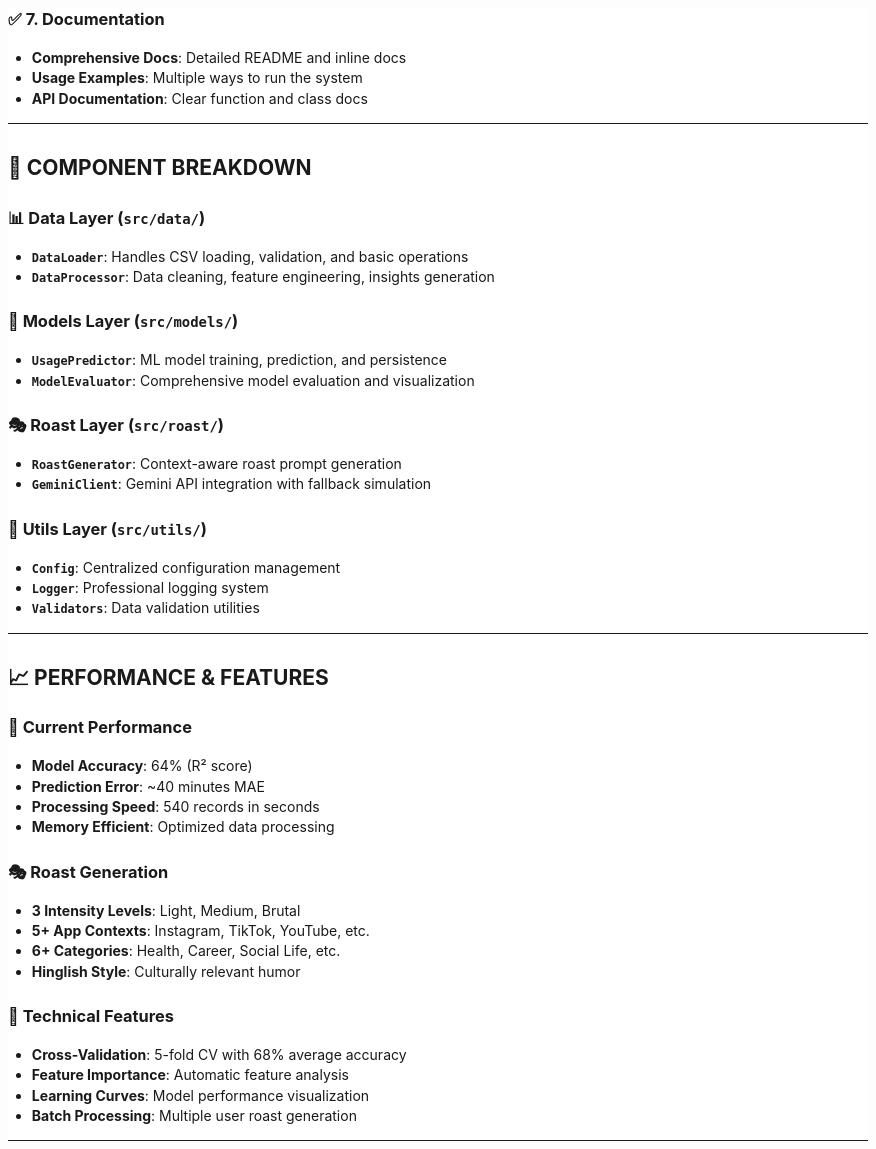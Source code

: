 ### ✅ **7. Documentation**
- **Comprehensive Docs**: Detailed README and inline docs
- **Usage Examples**: Multiple ways to run the system
- **API Documentation**: Clear function and class docs

---

## 🔧 **COMPONENT BREAKDOWN**

### 📊 **Data Layer (`src/data/`)**
- **`DataLoader`**: Handles CSV loading, validation, and basic operations
- **`DataProcessor`**: Data cleaning, feature engineering, insights generation

### 🤖 **Models Layer (`src/models/`)**
- **`UsagePredictor`**: ML model training, prediction, and persistence
- **`ModelEvaluator`**: Comprehensive model evaluation and visualization

### 🎭 **Roast Layer (`src/roast/`)**
- **`RoastGenerator`**: Context-aware roast prompt generation
- **`GeminiClient`**: Gemini API integration with fallback simulation

### 🔧 **Utils Layer (`src/utils/`)**
- **`Config`**: Centralized configuration management
- **`Logger`**: Professional logging system
- **`Validators`**: Data validation utilities

---

## 📈 **PERFORMANCE & FEATURES**

### 🎯 **Current Performance**
- **Model Accuracy**: 64% (R² score)
- **Prediction Error**: ~40 minutes MAE
- **Processing Speed**: 540 records in seconds
- **Memory Efficient**: Optimized data processing

### 🎭 **Roast Generation**
- **3 Intensity Levels**: Light, Medium, Brutal
- **5+ App Contexts**: Instagram, TikTok, YouTube, etc.
- **6+ Categories**: Health, Career, Social Life, etc.
- **Hinglish Style**: Culturally relevant humor

### 🔧 **Technical Features**
- **Cross-Validation**: 5-fold CV with 68% average accuracy
- **Feature Importance**: Automatic feature analysis
- **Learning Curves**: Model performance visualization
- **Batch Processing**: Multiple user roast generation

---